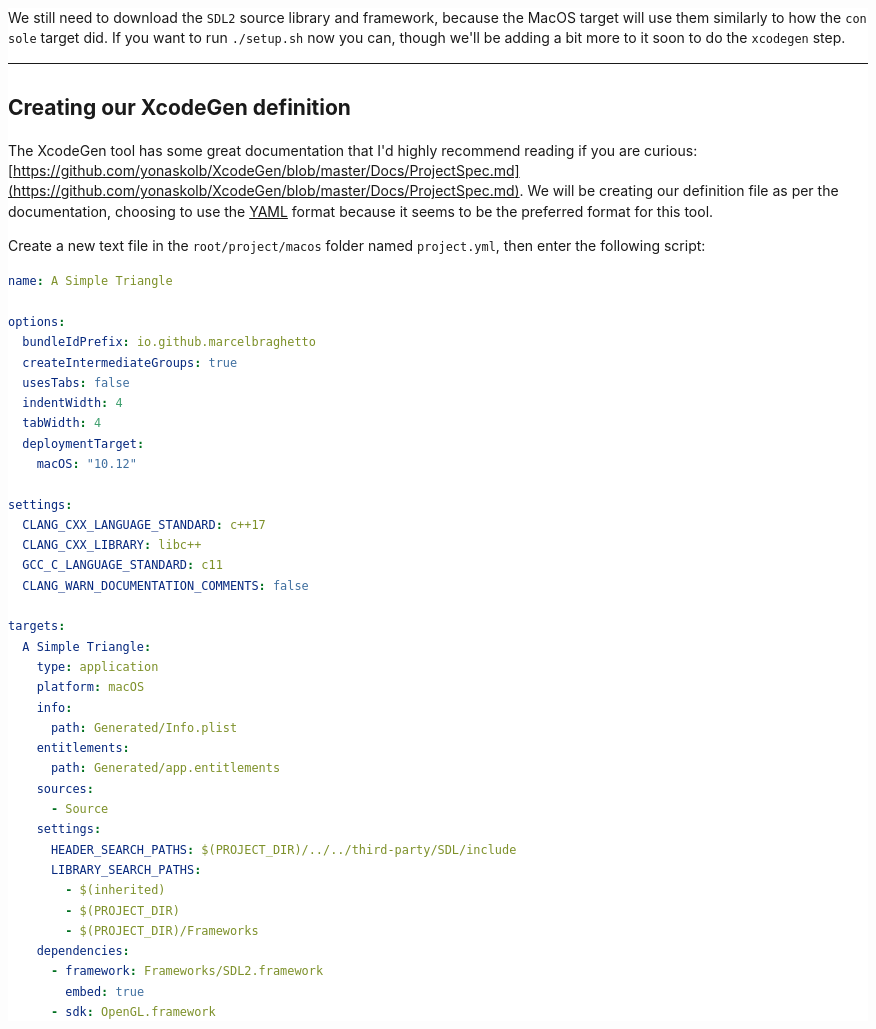 We still need to download the `SDL2` source library and framework, because the MacOS target will use them similarly to how the `console` target did. If you want to run `./setup.sh` now you can, though we'll be adding a bit more to it soon to do the `xcodegen` step.

<hr />

## Creating our XcodeGen definition

The XcodeGen tool has some great documentation that I'd highly recommend reading if you are curious: [https://github.com/yonaskolb/XcodeGen/blob/master/Docs/ProjectSpec.md](https://github.com/yonaskolb/XcodeGen/blob/master/Docs/ProjectSpec.md). We will be creating our definition file as per the documentation, choosing to use the [YAML](https://en.wikipedia.org/wiki/YAML) format because it seems to be the preferred format for this tool.

Create a new text file in the `root/project/macos` folder named `project.yml`, then enter the following script:

```yml
name: A Simple Triangle

options:
  bundleIdPrefix: io.github.marcelbraghetto
  createIntermediateGroups: true
  usesTabs: false
  indentWidth: 4
  tabWidth: 4
  deploymentTarget:
    macOS: "10.12"

settings:
  CLANG_CXX_LANGUAGE_STANDARD: c++17
  CLANG_CXX_LIBRARY: libc++
  GCC_C_LANGUAGE_STANDARD: c11
  CLANG_WARN_DOCUMENTATION_COMMENTS: false

targets:
  A Simple Triangle:
    type: application
    platform: macOS
    info:
      path: Generated/Info.plist
    entitlements:
      path: Generated/app.entitlements
    sources:
      - Source
    settings:
      HEADER_SEARCH_PATHS: $(PROJECT_DIR)/../../third-party/SDL/include
      LIBRARY_SEARCH_PATHS:
        - $(inherited)
        - $(PROJECT_DIR)
        - $(PROJECT_DIR)/Frameworks
    dependencies:
      - framework: Frameworks/SDL2.framework
        embed: true
      - sdk: OpenGL.framework
```
